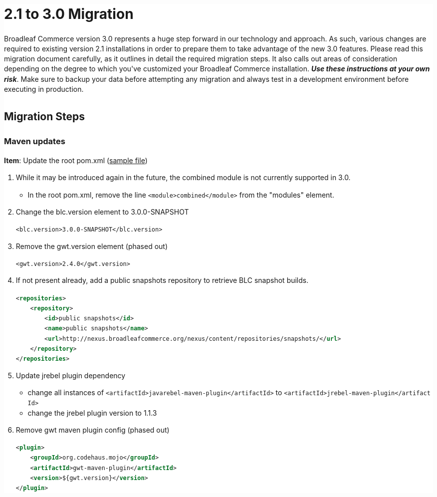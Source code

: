 # 2.1 to 3.0 Migration

Broadleaf Commerce version 3.0 represents a huge step forward in our technology and approach. As such, various changes are required to existing version 2.1 installations in order to prepare them to take advantage of the new 3.0 features. Please read this migration document carefully, as it outlines in detail the required migration steps. It also calls out areas of consideration depending on the degree to which you've customized your Broadleaf Commerce installation. ***Use these instructions at your own risk***. Make sure to backup your data before attempting any migration and always test in a development environment before executing in production.

## Migration Steps

### Maven updates

**Item**: Update the root pom.xml ([sample file](https://github.com/BroadleafCommerce/DemoSite/blob/broadleaf-3.0.0-GA/pom.xml))

1. While it may be introduced again in the future, the combined module is not currently supported in 3.0.
   - In the root pom.xml, remove the line `<module>combined</module>` from the "modules" element.  

2. Change the blc.version element to 3.0.0-SNAPSHOT 

    `<blc.version>3.0.0-SNAPSHOT</blc.version>`

3. Remove the gwt.version element (phased out) 

    `<gwt.version>2.4.0</gwt.version>`

4. If not present already, add a public snapshots repository to retrieve BLC snapshot builds.

    ```xml
    <repositories>
        <repository>
            <id>public snapshots</id>
            <name>public snapshots</name>
            <url>http://nexus.broadleafcommerce.org/nexus/content/repositories/snapshots/</url>
        </repository>
    </repositories>
    ```

5. Update jrebel plugin dependency
    - change all instances of `<artifactId>javarebel-maven-plugin</artifactId>` to `<artifactId>jrebel-maven-plugin</artifactId>`
    - change the jrebel plugin version to <version>1.1.3</version>

6. Remove gwt maven plugin config (phased out)

    ```xml
    <plugin>
        <groupId>org.codehaus.mojo</groupId>
        <artifactId>gwt-maven-plugin</artifactId>
        <version>${gwt.version}</version>
    </plugin>
    ```
